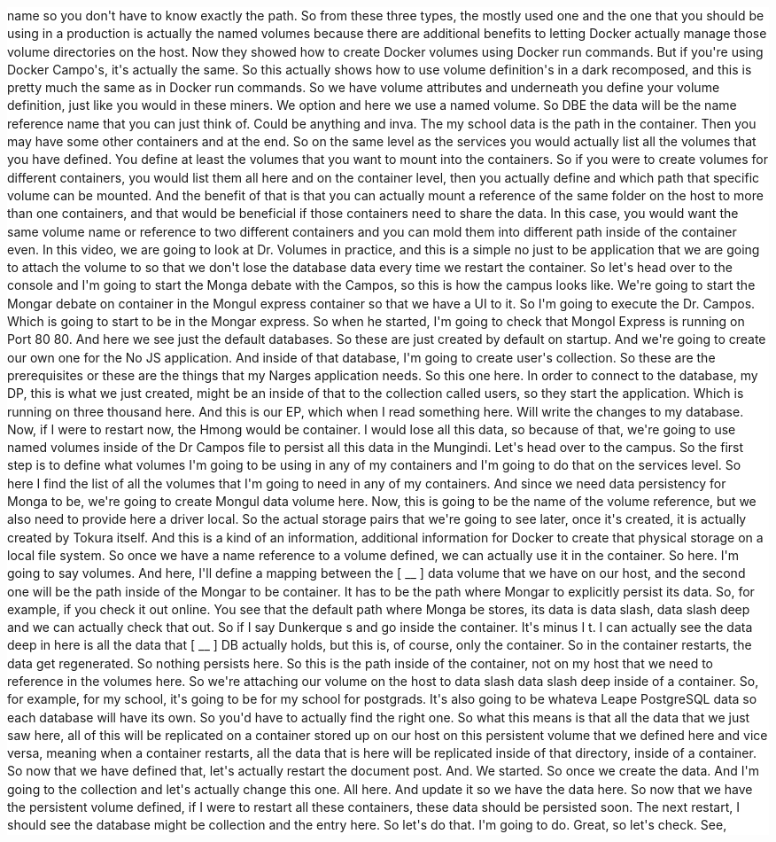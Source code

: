 name so you don't have to know exactly the path. So from these three types, the mostly used one and the one that you should be using in a production is actually the named volumes because there are additional benefits to letting Docker actually manage those volume directories on the host. Now they showed how to create Docker volumes using Docker run commands. But if you're using Docker Campo's, it's actually the same. So this actually shows how to use volume definition's in a dark recomposed, and this is pretty much the same as in Docker run commands. So we have volume attributes and underneath you define your volume definition, just like you would in these miners. We option and here we use a named volume. So DBE the data will be the name reference name that you can just think of. Could be anything and inva. The my school data is the path in the container. Then you may have some other containers and at the end. So on the same level as the services you would actually list all the volumes that you have defined. You define at least the volumes that you want to mount into the containers. So if you were to create volumes for different containers, you would list them all here and on the container level, then you actually define and which path that specific volume can be mounted. And the benefit of that is that you can actually mount a reference of the same folder on the host to more than one containers, and that would be beneficial if those containers need to share the data. In this case, you would want the same volume name or reference to two different containers and you can mold them into different path inside of the container even. In this video, we are going to look at Dr. Volumes in practice, and this is a simple no just to be application that we are going to attach the volume to so that we don't lose the database data every time we restart the container. So let's head over to the console and I'm going to start the Monga debate with the Campos, so this is how the campus looks like. We're going to start the Mongar debate on container in the Mongul express container so that we have a UI to it. So I'm going to execute the Dr. Campos. Which is going to start to be in the Mongar express. So when he started, I'm going to check that Mongol Express is running on Port 80 80. And here we see just the default databases. So these are just created by default on startup. And we're going to create our own one for the No JS application. And inside of that database, I'm going to create user's collection. So these are the prerequisites or these are the things that my Narges application needs. So this one here. In order to connect to the database, my DP, this is what we just created, might be an inside of that to the collection called users, so they start the application. Which is running on three thousand here. And this is our EP, which when I read something here. Will write the changes to my database. Now, if I were to restart now, the Hmong would be container. I would lose all this data, so because of that, we're going to use named volumes inside of the Dr Campos file to persist all this data in the Mungindi. Let's head over to the campus. So the first step is to define what volumes I'm going to be using in any of my containers and I'm going to do that on the services level. So here I find the list of all the volumes that I'm going to need in any of my containers. And since we need data persistency for Monga to be, we're going to create Mongul data volume here. Now, this is going to be the name of the volume reference, but we also need to provide here a driver local. So the actual storage pairs that we're going to see later, once it's created, it is actually created by Tokura itself. And this is a kind of an information, additional information for Docker to create that physical storage on a local file system. So once we have a name reference to a volume defined, we can actually use it in the container. So here. I'm going to say volumes. And here, I'll define a mapping between the [ __ ] data volume that we have on our host, and the second one will be the path inside of the Mongar to be container. It has to be the path where Mongar to explicitly persist its data. So, for example, if you check it out online. You see that the default path where Monga be stores, its data is data slash, data slash deep and we can actually check that out. So if I say Dunkerque s and go inside the container. It's minus I t. I can actually see the data deep in here is all the data that [ __ ] DB actually holds, but this is, of course, only the container. So in the container restarts, the data get regenerated. So nothing persists here. So this is the path inside of the container, not on my host that we need to reference in the volumes here. So we're attaching our volume on the host to data slash data slash deep inside of a container. So, for example, for my school, it's going to be for my school for postgrads. It's also going to be whateva Leape PostgreSQL data so each database will have its own. So you'd have to actually find the right one. So what this means is that all the data that we just saw here, all of this will be replicated on a container stored up on our host on this persistent volume that we defined here and vice versa, meaning when a container restarts, all the data that is here will be replicated inside of that directory, inside of a container. So now that we have defined that, let's actually restart the document post. And. We started. So once we create the data. And I'm going to the collection and let's actually change this one. All here. And update it so we have the data here. So now that we have the persistent volume defined, if I were to restart all these containers, these data should be persisted soon. The next restart, I should see the database might be collection and the entry here. So let's do that. I'm going to do. Great, so let's check. See,